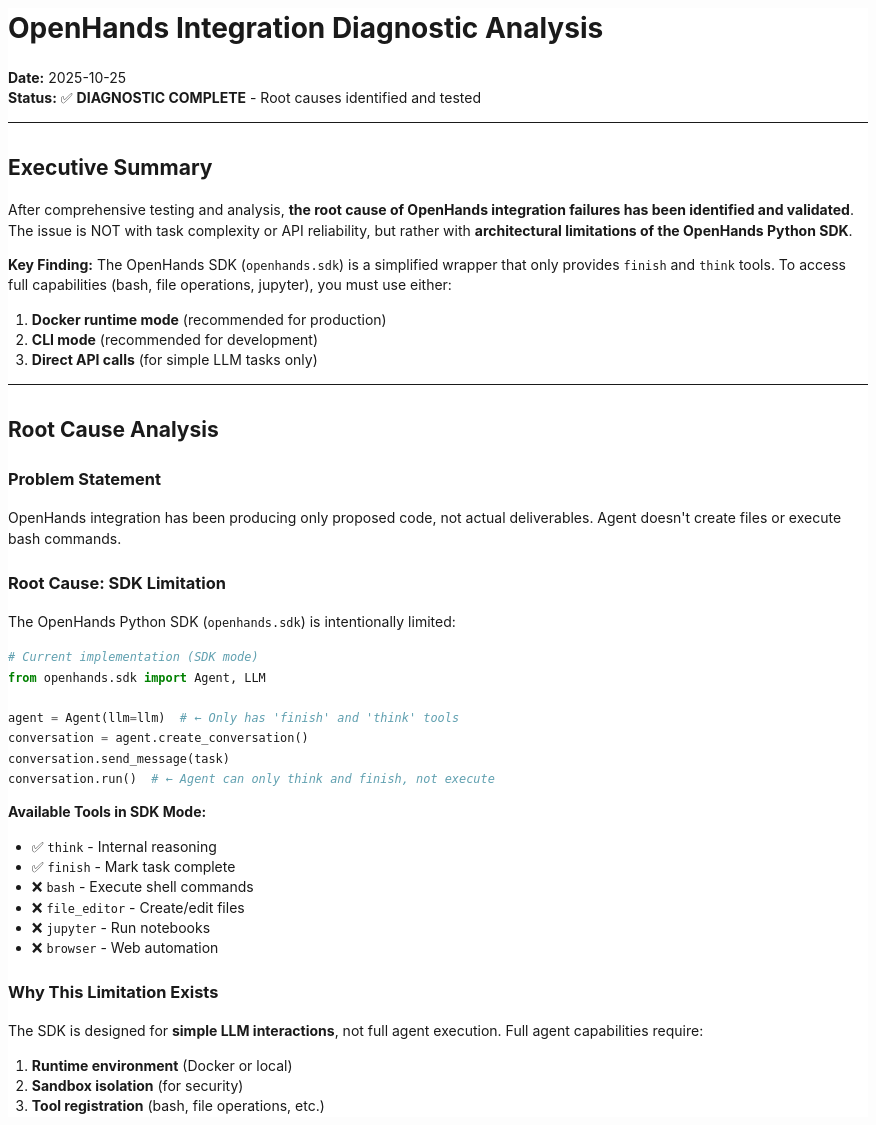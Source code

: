 # OpenHands Integration Diagnostic Analysis

**Date:** 2025-10-25  
**Status:** ✅ **DIAGNOSTIC COMPLETE** - Root causes identified and tested

---

## Executive Summary

After comprehensive testing and analysis, **the root cause of OpenHands integration failures has been identified and validated**. The issue is NOT with task complexity or API reliability, but rather with **architectural limitations of the OpenHands Python SDK**.

**Key Finding:** The OpenHands SDK (`openhands.sdk`) is a simplified wrapper that only provides `finish` and `think` tools. To access full capabilities (bash, file operations, jupyter), you must use either:
1. **Docker runtime mode** (recommended for production)
2. **CLI mode** (recommended for development)
3. **Direct API calls** (for simple LLM tasks only)

---

## Root Cause Analysis

### Problem Statement
OpenHands integration has been producing only proposed code, not actual deliverables. Agent doesn't create files or execute bash commands.

### Root Cause: SDK Limitation
The OpenHands Python SDK (`openhands.sdk`) is intentionally limited:

```python
# Current implementation (SDK mode)
from openhands.sdk import Agent, LLM

agent = Agent(llm=llm)  # ← Only has 'finish' and 'think' tools
conversation = agent.create_conversation()
conversation.send_message(task)
conversation.run()  # ← Agent can only think and finish, not execute
```

**Available Tools in SDK Mode:**
- ✅ `think` - Internal reasoning
- ✅ `finish` - Mark task complete
- ❌ `bash` - Execute shell commands
- ❌ `file_editor` - Create/edit files
- ❌ `jupyter` - Run notebooks
- ❌ `browser` - Web automation

### Why This Limitation Exists
The SDK is designed for **simple LLM interactions**, not full agent execution. Full agent capabilities require:
1. **Runtime environment** (Docker or local)
2. **Sandbox isolation** (for security)
3. **Tool registration** (bash, file operations, etc.)

